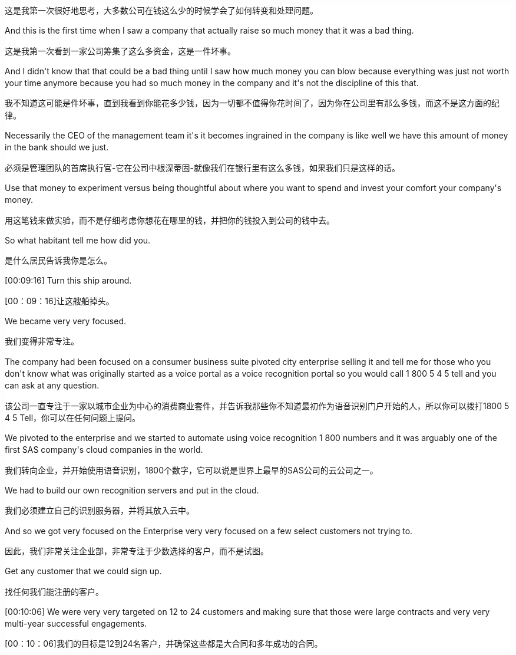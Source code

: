 这是我第一次很好地思考，大多数公司在钱这么少的时候学会了如何转变和处理问题。

And this is the first time when I saw a company that actually raise so much money that it was a bad thing.

这是我第一次看到一家公司筹集了这么多资金，这是一件坏事。

And I didn\'t know that that could be a bad thing until I saw how much money you can blow because everything was just not worth your time anymore because you had so much money in the company and it\'s not the discipline of this that.

我不知道这可能是件坏事，直到我看到你能花多少钱，因为一切都不值得你花时间了，因为你在公司里有那么多钱，而这不是这方面的纪律。

Necessarily the CEO of the management team it\'s it becomes ingrained in the company is like well we have this amount of money in the bank should we just.

必须是管理团队的首席执行官-它在公司中根深蒂固-就像我们在银行里有这么多钱，如果我们只是这样的话。

Use that money to experiment versus being thoughtful about where you want to spend and invest your comfort your company\'s money.

用这笔钱来做实验，而不是仔细考虑你想花在哪里的钱，并把你的钱投入到公司的钱中去。

So what habitant tell me how did you.

是什么居民告诉我你是怎么。

 \[00:09:16\] Turn this ship around.

[00：09：16]让这艘船掉头。

We became very very focused.

我们变得非常专注。

The company had been focused on a consumer business suite pivoted city enterprise selling it and tell me for those who you don\'t know what was originally started as a voice portal as a voice recognition portal so you would call 1 800 5 4 5 tell and you can ask at any question.

该公司一直专注于一家以城市企业为中心的消费商业套件，并告诉我那些你不知道最初作为语音识别门户开始的人，所以你可以拨打1800 5 4 5 Tell，你可以在任何问题上提问。

We pivoted to the enterprise and we started to automate using voice recognition 1 800 numbers and it was arguably one of the first SAS company\'s cloud companies in the world.

我们转向企业，并开始使用语音识别，1800个数字，它可以说是世界上最早的SAS公司的云公司之一。

We had to build our own recognition servers and put in the cloud.

我们必须建立自己的识别服务器，并将其放入云中。

And so we got very focused on the Enterprise very very focused on a few select customers not trying to.

因此，我们非常关注企业部，非常专注于少数选择的客户，而不是试图。

Get any customer that we could sign up.

找任何我们能注册的客户。

 \[00:10:06\] We were very very targeted on 12 to 24 customers and making sure that those were large contracts and very very multi-year successful engagements.

[00：10：06]我们的目标是12到24名客户，并确保这些都是大合同和多年成功的合同。
